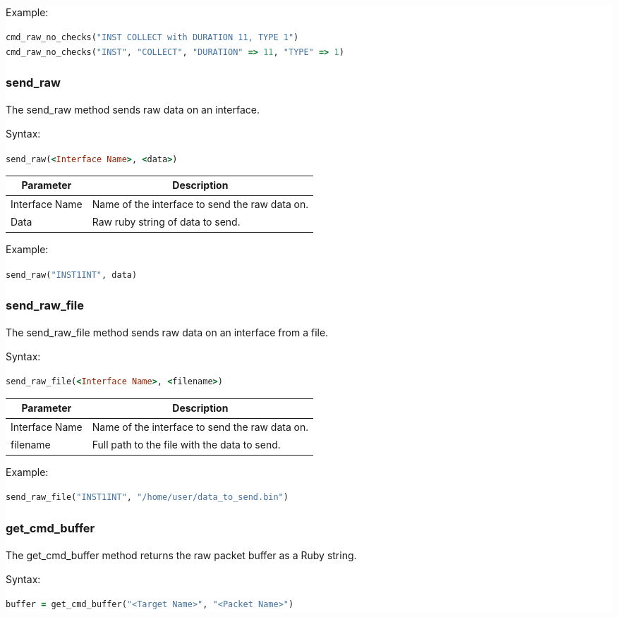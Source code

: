 Example:

```ruby
cmd_raw_no_checks("INST COLLECT with DURATION 11, TYPE 1")
cmd_raw_no_checks("INST", "COLLECT", "DURATION" => 11, "TYPE" => 1)
```

### send_raw

The send_raw method sends raw data on an interface.

Syntax:

```ruby
send_raw(<Interface Name>, <data>)
```

| Parameter      | Description                                    |
| -------------- | ---------------------------------------------- |
| Interface Name | Name of the interface to send the raw data on. |
| Data           | Raw ruby string of data to send.               |

Example:

```ruby
send_raw("INST1INT", data)
```

### send_raw_file

The send_raw_file method sends raw data on an interface from a file.

Syntax:

```ruby
send_raw_file(<Interface Name>, <filename>)
```

| Parameter      | Description                                    |
| -------------- | ---------------------------------------------- |
| Interface Name | Name of the interface to send the raw data on. |
| filename       | Full path to the file with the data to send.   |

Example:

```ruby
send_raw_file("INST1INT", "/home/user/data_to_send.bin")
```

### get_cmd_buffer

The get_cmd_buffer method returns the raw packet buffer as a Ruby string.

Syntax:

```ruby
buffer = get_cmd_buffer("<Target Name>", "<Packet Name>")
```
